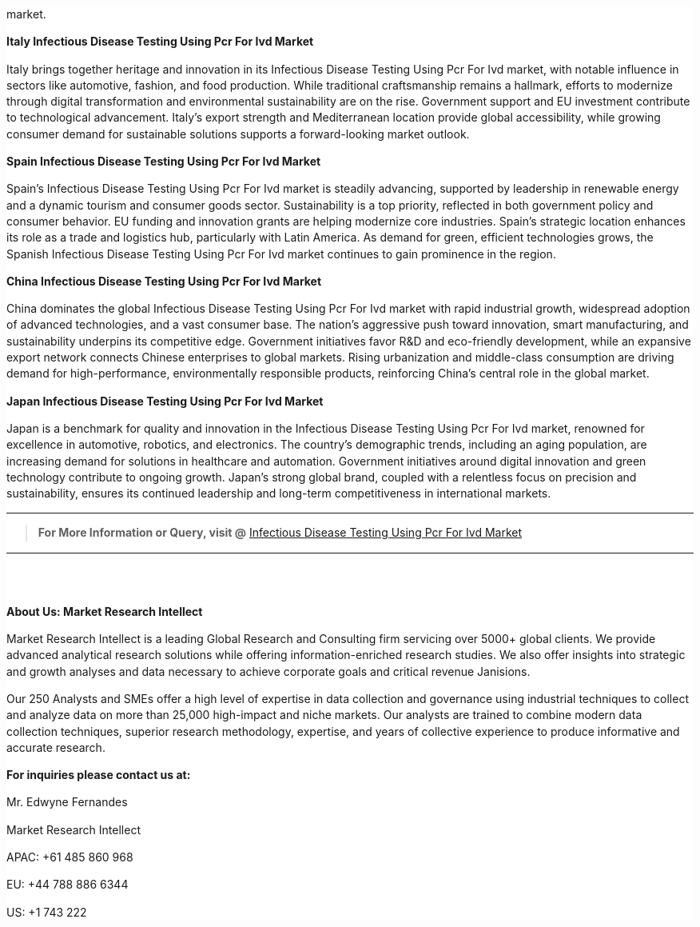 market.</p><p class="" data-start="3840" data-end="4422"><strong data-start="3840" data-end="3861">Italy Infectious Disease Testing Using Pcr For Ivd Market</strong></p><p class="" data-start="3840" data-end="4422">Italy brings together heritage and innovation in its Infectious Disease Testing Using Pcr For Ivd market, with notable influence in sectors like automotive, fashion, and food production. While traditional craftsmanship remains a hallmark, efforts to modernize through digital transformation and environmental sustainability are on the rise. Government support and EU investment contribute to technological advancement. Italy&rsquo;s export strength and Mediterranean location provide global accessibility, while growing consumer demand for sustainable solutions supports a forward-looking market outlook.</p><p class="" data-start="4424" data-end="4975"><strong data-start="4424" data-end="4445">Spain Infectious Disease Testing Using Pcr For Ivd Market</strong></p><p class="" data-start="4424" data-end="4975">Spain&rsquo;s Infectious Disease Testing Using Pcr For Ivd market is steadily advancing, supported by leadership in renewable energy and a dynamic tourism and consumer goods sector. Sustainability is a top priority, reflected in both government policy and consumer behavior. EU funding and innovation grants are helping modernize core industries. Spain&rsquo;s strategic location enhances its role as a trade and logistics hub, particularly with Latin America. As demand for green, efficient technologies grows, the Spanish Infectious Disease Testing Using Pcr For Ivd market continues to gain prominence in the region.</p><p class="" data-start="4977" data-end="5589"><strong data-start="4977" data-end="4998">China Infectious Disease Testing Using Pcr For Ivd Market</strong></p><p class="" data-start="4977" data-end="5589">China dominates the global Infectious Disease Testing Using Pcr For Ivd market with rapid industrial growth, widespread adoption of advanced technologies, and a vast consumer base. The nation&rsquo;s aggressive push toward innovation, smart manufacturing, and sustainability underpins its competitive edge. Government initiatives favor R&amp;D and eco-friendly development, while an expansive export network connects Chinese enterprises to global markets. Rising urbanization and middle-class consumption are driving demand for high-performance, environmentally responsible products, reinforcing China&rsquo;s central role in the global market.</p><p class="" data-start="5591" data-end="6162"><strong data-start="5591" data-end="5612">Japan Infectious Disease Testing Using Pcr For Ivd Market</strong></p><p class="" data-start="5591" data-end="6162">Japan is a benchmark for quality and innovation in the Infectious Disease Testing Using Pcr For Ivd market, renowned for excellence in automotive, robotics, and electronics. The country&rsquo;s demographic trends, including an aging population, are increasing demand for solutions in healthcare and automation. Government initiatives around digital innovation and green technology contribute to ongoing growth. Japan&rsquo;s strong global brand, coupled with a relentless focus on precision and sustainability, ensures its continued leadership and long-term competitiveness in international markets.</p><hr /><blockquote><p><span class="font-[700]"><strong>For More Information or Query, visit&nbsp;@</strong>&nbsp;</span><span class="font-[700]"><a href="https://www.marketresearchintellect.com/product/global-infectious-disease-testing-using-pcr-for-ivd-market-size-and-forecast/?utm_source=Linkedin&utm_medium=019" target="_blank" data-tracking-control-name="article-ssr-frontend-pulse_little-text-block" data-tracking-will-navigate="" data-test-link="">Infectious Disease Testing Using Pcr For Ivd Market</a></span></p></blockquote><hr /><h3>&nbsp;</h3><p><strong><span class="font-[700]">About Us: Market Research Intellect</span></strong></p><p><span class="">Market Research Intellect is a leading Global Research and Consulting firm servicing over 5000+ global clients. We provide advanced analytical research solutions while offering information-enriched research studies.&nbsp;</span>We also offer insights into strategic and growth analyses and data necessary to achieve corporate goals and critical revenue Janisions.</p><p><span class="">Our 250 Analysts and SMEs offer a high level of expertise in data collection and governance using industrial techniques to collect and analyze data on more than 25,000 high-impact and niche markets. Our analysts are trained to combine modern data collection techniques, superior research methodology, expertise, and years of collective experience to produce informative and accurate research.</span></p><p><strong>For inquiries please contact us at:</strong></p><p>Mr. Edwyne Fernandes</p><p>Market Research Intellect</p><p>APAC: +61 485 860 968</p><p>EU: +44 788 886 6344</p><p>US: +1 743 222